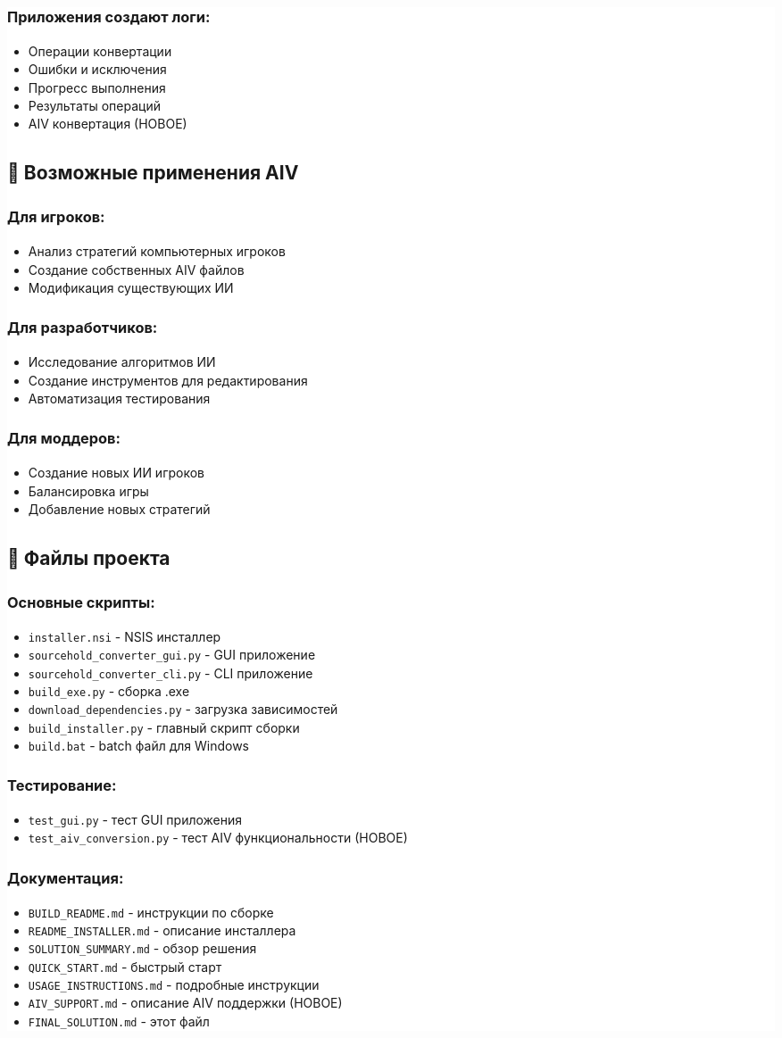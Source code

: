 ### Приложения создают логи:
- Операции конвертации
- Ошибки и исключения
- Прогресс выполнения
- Результаты операций
- AIV конвертация (НОВОЕ)

## 🔮 Возможные применения AIV

### Для игроков:
- Анализ стратегий компьютерных игроков
- Создание собственных AIV файлов
- Модификация существующих ИИ

### Для разработчиков:
- Исследование алгоритмов ИИ
- Создание инструментов для редактирования
- Автоматизация тестирования

### Для моддеров:
- Создание новых ИИ игроков
- Балансировка игры
- Добавление новых стратегий

## 📄 Файлы проекта

### Основные скрипты:
- `installer.nsi` - NSIS инсталлер
- `sourcehold_converter_gui.py` - GUI приложение
- `sourcehold_converter_cli.py` - CLI приложение
- `build_exe.py` - сборка .exe
- `download_dependencies.py` - загрузка зависимостей
- `build_installer.py` - главный скрипт сборки
- `build.bat` - batch файл для Windows

### Тестирование:
- `test_gui.py` - тест GUI приложения
- `test_aiv_conversion.py` - тест AIV функциональности (НОВОЕ)

### Документация:
- `BUILD_README.md` - инструкции по сборке
- `README_INSTALLER.md` - описание инсталлера
- `SOLUTION_SUMMARY.md` - обзор решения
- `QUICK_START.md` - быстрый старт
- `USAGE_INSTRUCTIONS.md` - подробные инструкции
- `AIV_SUPPORT.md` - описание AIV поддержки (НОВОЕ)
- `FINAL_SOLUTION.md` - этот файл
